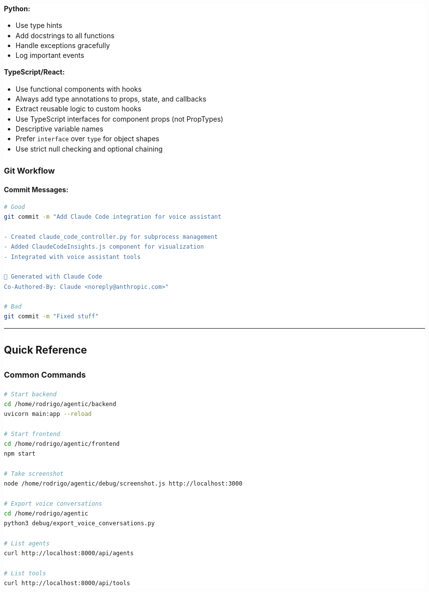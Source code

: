 **Python:**
- Use type hints
- Add docstrings to all functions
- Handle exceptions gracefully
- Log important events

**TypeScript/React:**
- Use functional components with hooks
- Always add type annotations to props, state, and callbacks
- Extract reusable logic to custom hooks
- Use TypeScript interfaces for component props (not PropTypes)
- Descriptive variable names
- Prefer `interface` over `type` for object shapes
- Use strict null checking and optional chaining

### Git Workflow

**Commit Messages:**

```bash
# Good
git commit -m "Add Claude Code integration for voice assistant

- Created claude_code_controller.py for subprocess management
- Added ClaudeCodeInsights.js component for visualization
- Integrated with voice assistant tools

🤖 Generated with Claude Code
Co-Authored-By: Claude <noreply@anthropic.com>"

# Bad
git commit -m "Fixed stuff"
```

---

## Quick Reference

### Common Commands

```bash
# Start backend
cd /home/rodrigo/agentic/backend
uvicorn main:app --reload

# Start frontend
cd /home/rodrigo/agentic/frontend
npm start

# Take screenshot
node /home/rodrigo/agentic/debug/screenshot.js http://localhost:3000

# Export voice conversations
cd /home/rodrigo/agentic
python3 debug/export_voice_conversations.py

# List agents
curl http://localhost:8000/api/agents

# List tools
curl http://localhost:8000/api/tools
```
